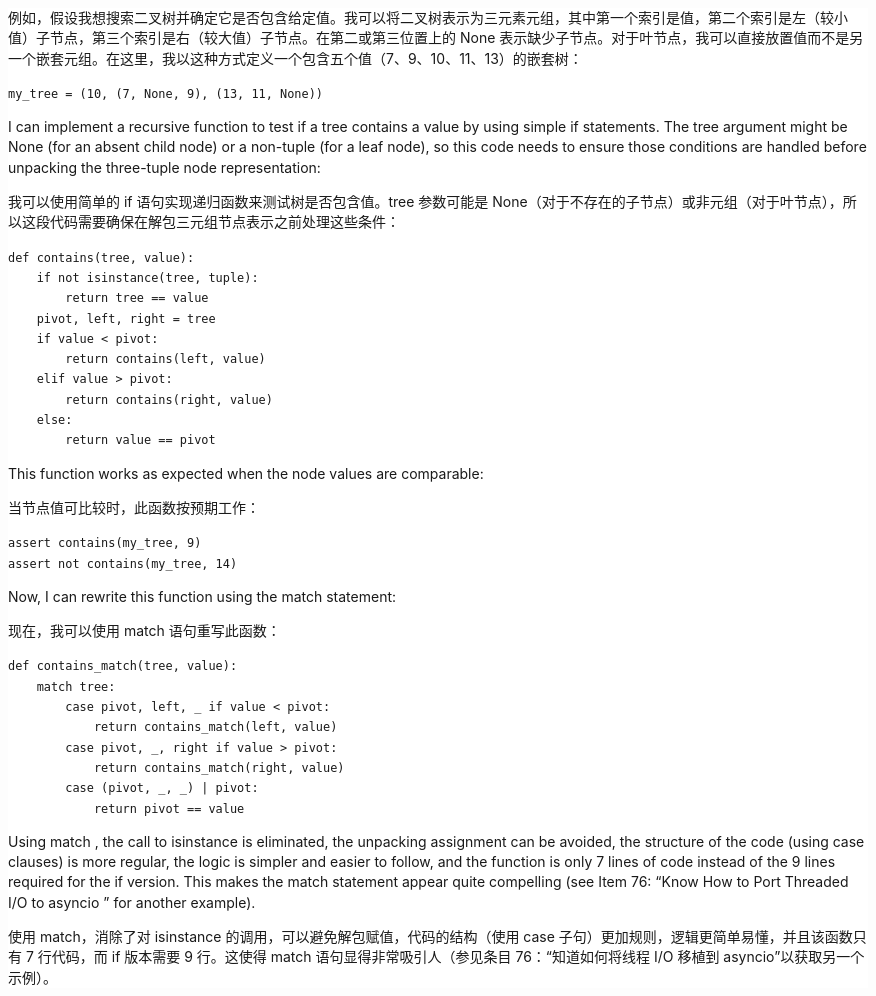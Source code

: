 例如，假设我想搜索二叉树并确定它是否包含给定值。我可以将二叉树表示为三元素元组，其中第一个索引是值，第二个索引是左（较小值）子节点，第三个索引是右（较大值）子节点。在第二或第三位置上的 None 表示缺少子节点。对于叶节点，我可以直接放置值而不是另一个嵌套元组。在这里，我以这种方式定义一个包含五个值（7、9、10、11、13）的嵌套树：

```
my_tree = (10, (7, None, 9), (13, 11, None))
```

I can implement a recursive function to test if a tree contains a value by using simple if statements. The tree argument might be None (for an absent child node) or a non-tuple (for a leaf node), so this code needs to ensure those conditions are handled before unpacking the three-tuple node representation:

我可以使用简单的 if 语句实现递归函数来测试树是否包含值。tree 参数可能是 None（对于不存在的子节点）或非元组（对于叶节点），所以这段代码需要确保在解包三元组节点表示之前处理这些条件：

```
def contains(tree, value):
    if not isinstance(tree, tuple):
        return tree == value
    pivot, left, right = tree
    if value < pivot:
        return contains(left, value)
    elif value > pivot:
        return contains(right, value)
    else:
        return value == pivot
```

This function works as expected when the node values are comparable:

当节点值可比较时，此函数按预期工作：

```
assert contains(my_tree, 9)
assert not contains(my_tree, 14)
```

Now, I can rewrite this function using the match statement:

现在，我可以使用 match 语句重写此函数：

```
def contains_match(tree, value):
    match tree:
        case pivot, left, _ if value < pivot:
            return contains_match(left, value)
        case pivot, _, right if value > pivot:
            return contains_match(right, value)
        case (pivot, _, _) | pivot:
            return pivot == value
```

Using match , the call to isinstance is eliminated, the unpacking assignment can be avoided, the structure of the code (using case clauses) is more regular, the logic is simpler and easier to follow, and the function is only 7 lines of code instead of the 9 lines required for the if version. This makes the match statement appear quite compelling (see Item 76: “Know How to Port Threaded I/O to asyncio ” for another example).

使用 match，消除了对 isinstance 的调用，可以避免解包赋值，代码的结构（使用 case 子句）更加规则，逻辑更简单易懂，并且该函数只有 7 行代码，而 if 版本需要 9 行。这使得 match 语句显得非常吸引人（参见条目 76：“知道如何将线程 I/O 移植到 asyncio”以获取另一个示例）。
